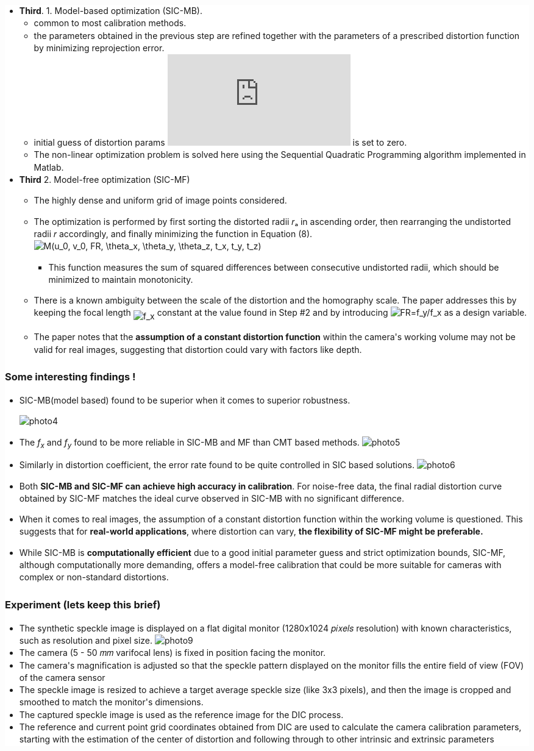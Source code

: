 - **Third**. 1. Model-based optimization (SIC-MB).
	- common to most calibration methods. 
	- the parameters obtained in the previous step are refined together with the parameters of a prescribed distortion function by minimizing reprojection error.
	- initial guess of distortion params ![k1, k2, k3](https://latex.codecogs.com/svg.latex?(k_1,%20k_2,%20k_3)) is set to zero. 
	- The non-linear optimization problem is solved here using the Sequential Quadratic Programming algorithm implemented in Matlab.
- **Third** 2. Model-free optimization (SIC-MF)
	- The highly dense and uniform grid of image points considered.
	- The optimization is performed by first sorting the distorted radii 𝑟ₐ in ascending order, then rearranging the undistorted radii 𝑟 accordingly, and finally minimizing the function in Equation (8). ![M(u_0, v_0, FR, \theta_x, \theta_y, \theta_z, t_x, t_y, t_z)](https://latex.codecogs.com/svg.latex?M(u_0,%20v_0,%20FR,%20\theta_x,%20\theta_y,%20\theta_z,%20t_x,%20t_y,%20t_z))

		- This function measures the sum of squared differences between consecutive undistorted radii, which should be minimized to maintain monotonicity.
	- There is a known ambiguity between the scale of the distortion and the homography scale. The paper addresses this by keeping the focal length <img src="https://latex.codecogs.com/svg.latex?f_x" alt="f_x" style="height: 1em; vertical-align: -0.4em;" /> constant at the value found in Step #2 and by introducing ![FR=f_y/f_x](https://latex.codecogs.com/svg.latex?FR=\frac{f_y}{f_x})
 as a design variable.
	- The paper notes that the **assumption of a constant distortion function** within the camera's working volume may not be valid for real images, suggesting that distortion could vary with factors like depth.


### Some interesting findings !

- SIC-MB(model based) found to be superior when it comes to superior robustness. 

    ![photo4](/hedwig_explains/img/sic/assets/Pasted%20image%2020240324214657.png)
    

-  The $f_x$ and $f_y$ found to be more reliable in SIC-MB and MF than CMT based methods. 
    ![photo5](/hedwig_explains/img/sic/assets/Pasted%20image%2020240324214941.png)


- Similarly in distortion coefficient, the error rate found to be quite controlled in SIC based solutions. 
    ![photo6](/hedwig_explains/img/sic/assets/Pasted%20image%2020240324215132.png)

- Both **SIC-MB and SIC-MF can achieve high accuracy in calibration**. For noise-free data, the final radial distortion curve obtained by SIC-MF matches the ideal curve observed in SIC-MB with no significant difference.
- When it comes to real images, the assumption of a constant distortion function within the working volume is questioned. This suggests that for **real-world applications**, where distortion can vary, **the flexibility of SIC-MF might be preferable.**
- While SIC-MB is **computationally efficient** due to a good initial parameter guess and strict optimization bounds, SIC-MF, although computationally more demanding, offers a model-free calibration that could be more suitable for cameras with complex or non-standard distortions.

### Experiment  (lets keep this brief)
- The synthetic speckle image is displayed on a flat digital monitor (1280x1024 𝑝𝑖𝑥𝑒𝑙𝑠 resolution) with known characteristics, such as resolution and pixel size.
![photo9](/hedwig_explains/img/sic/assets/Pasted%20image%2020240325012239.png)
- The camera (5 - 50 𝑚𝑚 varifocal lens) is fixed in position facing the monitor.
- The camera's magnification is adjusted so that the speckle pattern displayed on the monitor fills the entire field of view (FOV) of the camera sensor
- The speckle image is resized to achieve a target average speckle size (like 3x3 pixels), and then the image is cropped and smoothed to match the monitor's dimensions.
- The captured speckle image is used as the reference image for the DIC process.
- The reference and current point grid coordinates obtained from DIC are used to calculate the camera calibration parameters, starting with the estimation of the center of distortion and following through to other intrinsic and extrinsic parameters